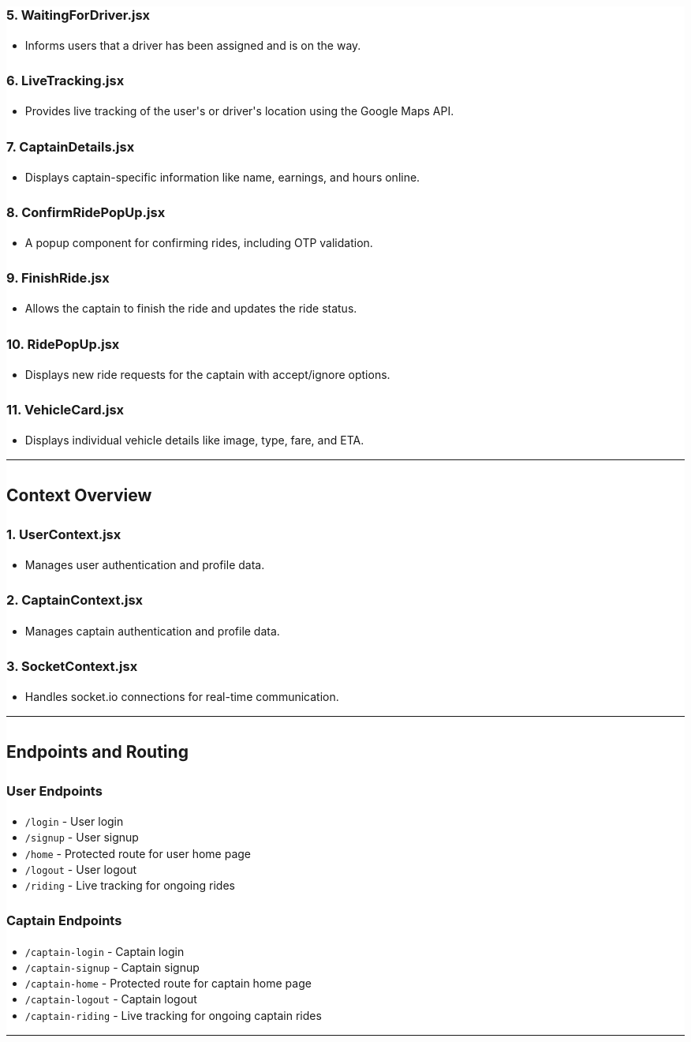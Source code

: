 ### 5. **WaitingForDriver.jsx**
- Informs users that a driver has been assigned and is on the way.

### 6. **LiveTracking.jsx**
- Provides live tracking of the user's or driver's location using the Google Maps API.

### 7. **CaptainDetails.jsx**
- Displays captain-specific information like name, earnings, and hours online.

### 8. **ConfirmRidePopUp.jsx**
- A popup component for confirming rides, including OTP validation.

### 9. **FinishRide.jsx**
- Allows the captain to finish the ride and updates the ride status.

### 10. **RidePopUp.jsx**
- Displays new ride requests for the captain with accept/ignore options.

### 11. **VehicleCard.jsx**
- Displays individual vehicle details like image, type, fare, and ETA.

---

## Context Overview

### 1. **UserContext.jsx**
- Manages user authentication and profile data.

### 2. **CaptainContext.jsx**
- Manages captain authentication and profile data.

### 3. **SocketContext.jsx**
- Handles socket.io connections for real-time communication.

---

## Endpoints and Routing

### User Endpoints
- `/login` - User login
- `/signup` - User signup
- `/home` - Protected route for user home page
- `/logout` - User logout
- `/riding` - Live tracking for ongoing rides

### Captain Endpoints
- `/captain-login` - Captain login
- `/captain-signup` - Captain signup
- `/captain-home` - Protected route for captain home page
- `/captain-logout` - Captain logout
- `/captain-riding` - Live tracking for ongoing captain rides

---